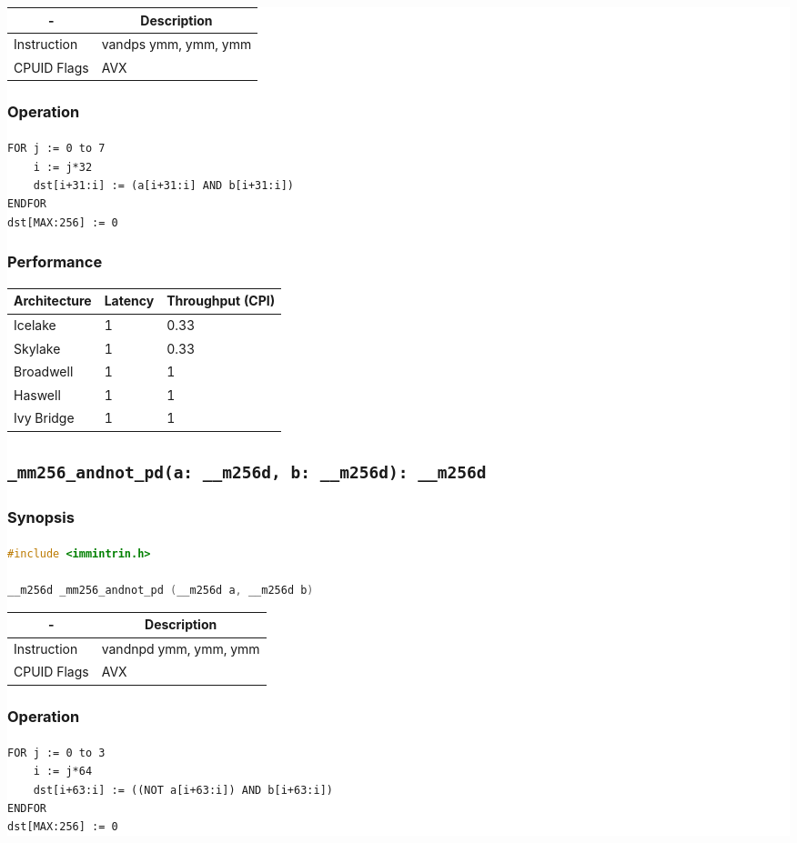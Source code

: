 | -           | Description          |
| ----------- | -------------------- |
| Instruction | vandps ymm, ymm, ymm |
| CPUID Flags | AVX                  |

### __Operation__

```
FOR j := 0 to 7
	i := j*32
	dst[i+31:i] := (a[i+31:i] AND b[i+31:i])
ENDFOR
dst[MAX:256] := 0
```

### __Performance__

| Architecture | Latency | Throughput (CPI) |
| ------------ | ------- | ---------------- |
| Icelake      | 1       | 0.33             |
| Skylake      | 1       | 0.33             |
| Broadwell    | 1       | 1                |
| Haswell      | 1       | 1                |
| Ivy Bridge   | 1       | 1                |

## `_mm256_andnot_pd(a: __m256d, b: __m256d): __m256d`

### __Synopsis__

```c
#include <immintrin.h>

__m256d _mm256_andnot_pd (__m256d a, __m256d b)
```

| -           | Description           |
| ----------- | --------------------- |
| Instruction | vandnpd ymm, ymm, ymm |
| CPUID Flags | AVX                   |

### __Operation__

```
FOR j := 0 to 3
	i := j*64
	dst[i+63:i] := ((NOT a[i+63:i]) AND b[i+63:i])
ENDFOR
dst[MAX:256] := 0
```
